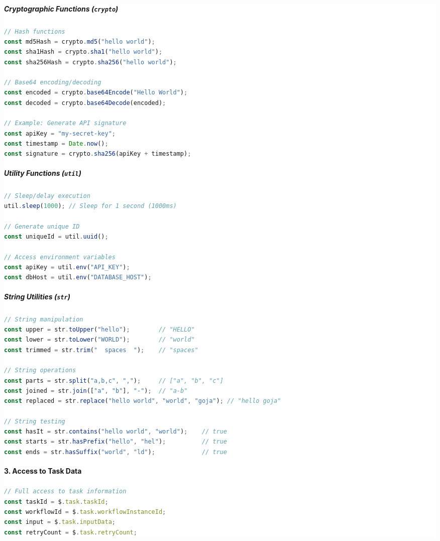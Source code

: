 ##### Cryptographic Functions (`crypto`)
```javascript
// Hash functions
const md5Hash = crypto.md5("hello world");
const sha1Hash = crypto.sha1("hello world");
const sha256Hash = crypto.sha256("hello world");

// Base64 encoding/decoding
const encoded = crypto.base64Encode("Hello World");
const decoded = crypto.base64Decode(encoded);

// Example: Generate API signature
const apiKey = "my-secret-key";
const timestamp = Date.now();
const signature = crypto.sha256(apiKey + timestamp);
```

##### Utility Functions (`util`)
```javascript
// Sleep/delay execution
util.sleep(1000); // Sleep for 1 second (1000ms)

// Generate unique ID
const uniqueId = util.uuid();

// Access environment variables
const apiKey = util.env("API_KEY");
const dbHost = util.env("DATABASE_HOST");
```

##### String Utilities (`str`)
```javascript
// String manipulation
const upper = str.toUpper("hello");        // "HELLO"
const lower = str.toLower("WORLD");        // "world"
const trimmed = str.trim("  spaces  ");    // "spaces"

// String operations
const parts = str.split("a,b,c", ",");     // ["a", "b", "c"]
const joined = str.join(["a", "b"], "-");  // "a-b"
const replaced = str.replace("hello world", "world", "goja"); // "hello goja"

// String testing
const hasIt = str.contains("hello world", "world");    // true
const starts = str.hasPrefix("hello", "hel");          // true
const ends = str.hasSuffix("world", "ld");             // true
```

#### 3. Access to Task Data
```javascript
// Full access to task information
const taskId = $.task.taskId;
const workflowId = $.task.workflowInstanceId;
const input = $.task.inputData;
const retryCount = $.task.retryCount;
```
